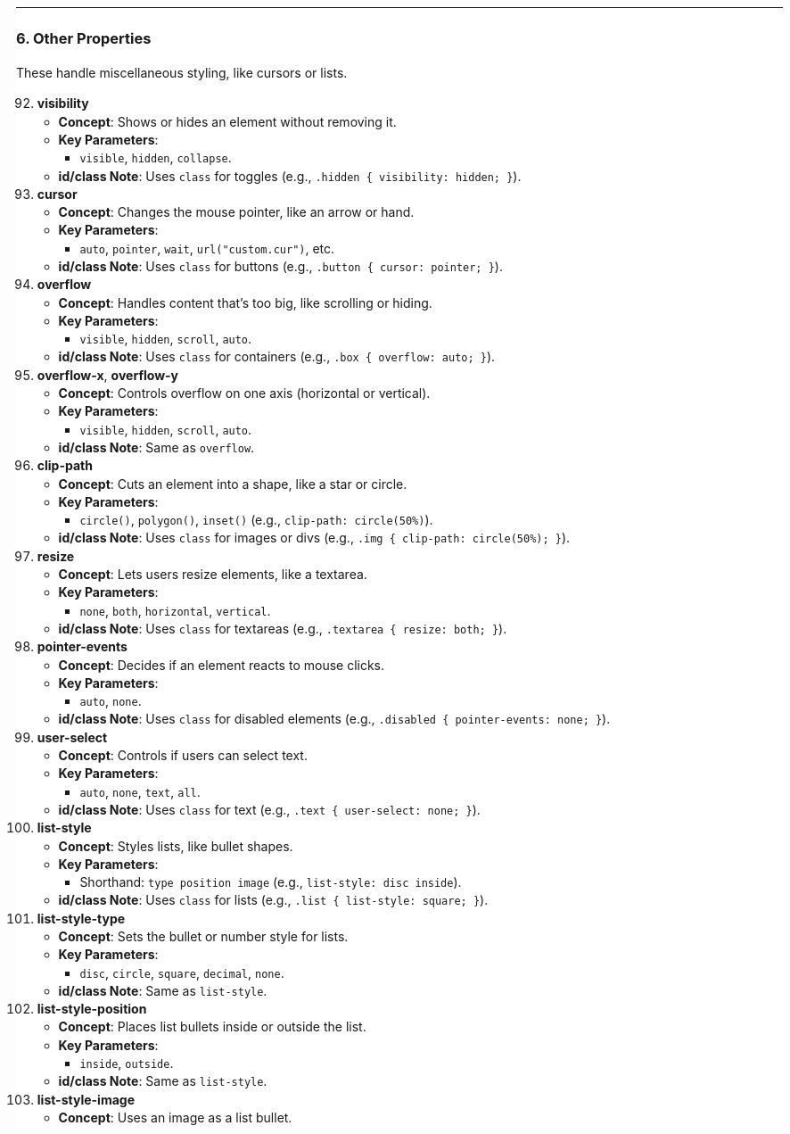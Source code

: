 ***

### 6. Other Properties

These handle miscellaneous styling, like cursors or lists.

92. **visibility**
    * **Concept**: Shows or hides an element without removing it.
    * **Key Parameters**:
      * `visible`, `hidden`, `collapse`.
    * **id/class Note**: Uses `class` for toggles (e.g., `.hidden { visibility: hidden; }`).
93. **cursor**
    * **Concept**: Changes the mouse pointer, like an arrow or hand.
    * **Key Parameters**:
      * `auto`, `pointer`, `wait`, `url("custom.cur")`, etc.
    * **id/class Note**: Uses `class` for buttons (e.g., `.button { cursor: pointer; }`).
94. **overflow**
    * **Concept**: Handles content that’s too big, like scrolling or hiding.
    * **Key Parameters**:
      * `visible`, `hidden`, `scroll`, `auto`.
    * **id/class Note**: Uses `class` for containers (e.g., `.box { overflow: auto; }`).
95. **overflow-x**, **overflow-y**
    * **Concept**: Controls overflow on one axis (horizontal or vertical).
    * **Key Parameters**:
      * `visible`, `hidden`, `scroll`, `auto`.
    * **id/class Note**: Same as `overflow`.
96. **clip-path**
    * **Concept**: Cuts an element into a shape, like a star or circle.
    * **Key Parameters**:
      * `circle()`, `polygon()`, `inset()` (e.g., `clip-path: circle(50%)`).
    * **id/class Note**: Uses `class` for images or divs (e.g., `.img { clip-path: circle(50%); }`).
97. **resize**
    * **Concept**: Lets users resize elements, like a textarea.
    * **Key Parameters**:
      * `none`, `both`, `horizontal`, `vertical`.
    * **id/class Note**: Uses `class` for textareas (e.g., `.textarea { resize: both; }`).
98. **pointer-events**
    * **Concept**: Decides if an element reacts to mouse clicks.
    * **Key Parameters**:
      * `auto`, `none`.
    * **id/class Note**: Uses `class` for disabled elements (e.g., `.disabled { pointer-events: none; }`).
99. **user-select**
    * **Concept**: Controls if users can select text.
    * **Key Parameters**:
      * `auto`, `none`, `text`, `all`.
    * **id/class Note**: Uses `class` for text (e.g., `.text { user-select: none; }`).
100. **list-style**
     * **Concept**: Styles lists, like bullet shapes.
     * **Key Parameters**:
       * Shorthand: `type position image` (e.g., `list-style: disc inside`).
     * **id/class Note**: Uses `class` for lists (e.g., `.list { list-style: square; }`).
101. **list-style-type**
     * **Concept**: Sets the bullet or number style for lists.
     * **Key Parameters**:
       * `disc`, `circle`, `square`, `decimal`, `none`.
     * **id/class Note**: Same as `list-style`.
102. **list-style-position**
     * **Concept**: Places list bullets inside or outside the list.
     * **Key Parameters**:
       * `inside`, `outside`.
     * **id/class Note**: Same as `list-style`.
103. **list-style-image**
     * **Concept**: Uses an image as a list bullet.